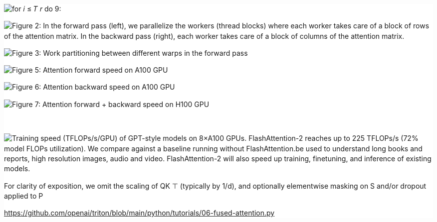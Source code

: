 ![for 𝑖 ≤ 𝑇 𝑟 do 9:]()

![Figure 2: In the forward pass (left), we parallelize the workers (thread blocks) where each worker takes care of a block of rows of the attention matrix. In the backward pass (right), each worker takes care of a block of columns of the attention matrix.]()

![Figure 3: Work partitioning between different warps in the forward pass]()

![Figure 5: Attention forward speed on A100 GPU]()

![Figure 6: Attention backward speed on A100 GPU]()

![Figure 7: Attention forward + backward speed on H100 GPU]()

![]()

![Training speed (TFLOPs/s/GPU) of GPT-style models on 8×A100 GPUs. FlashAttention-2 reaches up to 225 TFLOPs/s (72% model FLOPs utilization). We compare against a baseline running without FlashAttention.be used to understand long books and reports, high resolution images, audio and video. FlashAttention-2 will also speed up training, finetuning, and inference of existing models.]()

For clarity of exposition, we omit the scaling of QK ⊤ (typically by 1/d), and optionally elementwise masking on S and/or dropout applied to P

https://github.com/openai/triton/blob/main/python/tutorials/06-fused-attention.py

